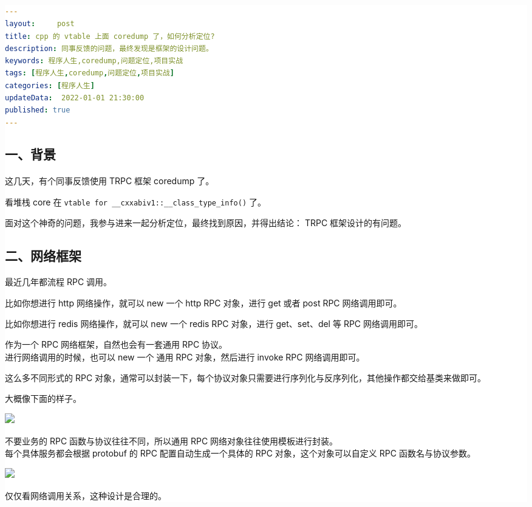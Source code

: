 ```yaml
---
layout:     post
title: cpp 的 vtable 上面 coredump 了，如何分析定位?
description: 同事反馈的问题，最终发现是框架的设计问题。  
keywords: 程序人生,coredump,问题定位,项目实战
tags: [程序人生,coredump,问题定位,项目实战]
categories: [程序人生]
updateData:  2022-01-01 21:30:00
published: true
---
```



## 一、背景


这几天，有个同事反馈使用 TRPC 框架 coredump 了。  


看堆栈 core 在 `vtable for __cxxabiv1::__class_type_info()` 了。  


面对这个神奇的问题，我参与进来一起分析定位，最终找到原因，并得出结论： TRPC 框架设计的有问题。  


## 二、网络框架


最近几年都流程 RPC 调用。  


比如你想进行 http 网络操作，就可以 new 一个 http RPC 对象，进行 get 或者 post RPC 网络调用即可。  


比如你想进行 redis 网络操作，就可以 new 一个 redis RPC 对象，进行 get、set、del 等 RPC 网络调用即可。  


作为一个 RPC 网络框架，自然也会有一套通用 RPC 协议。  
进行网络调用的时候，也可以 new 一个 通用 RPC 对象，然后进行 invoke RPC 网络调用即可。  


这么多不同形式的 RPC 对象，通常可以封装一下，每个协议对象只需要进行序列化与反序列化，其他操作都交给基类来做即可。  


大概像下面的样子。  


![](http://res.tiankonguse.com/images/2022/01/01/001.png)  


不要业务的 RPC 函数与协议往往不同，所以通用 RPC 网络对象往往使用模板进行封装。  
每个具体服务都会根据 protobuf 的 RPC 配置自动生成一个具体的 RPC 对象，这个对象可以自定义 RPC 函数名与协议参数。  


![](http://res.tiankonguse.com/images/2022/01/01/002.png)  



仅仅看网络调用关系，这种设计是合理的。  

